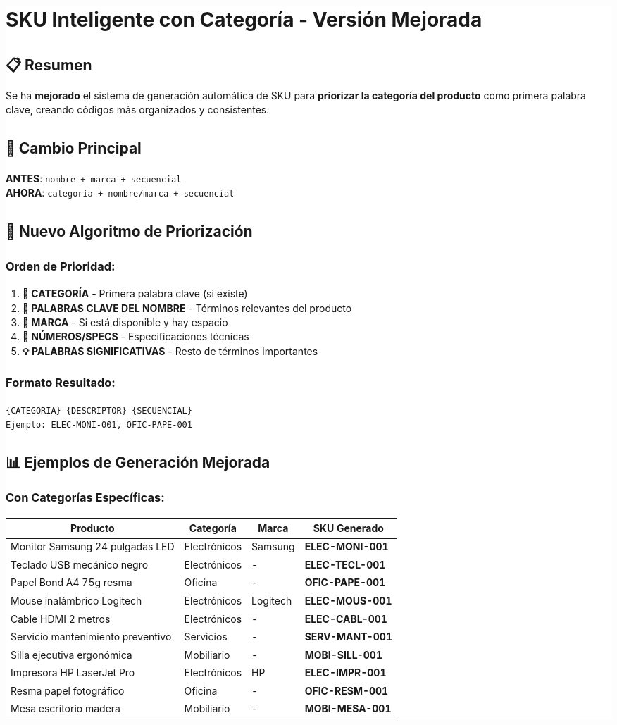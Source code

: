 # SKU Inteligente con Categoría - Versión Mejorada

## 📋 Resumen
Se ha **mejorado** el sistema de generación automática de SKU para **priorizar la categoría del producto** como primera palabra clave, creando códigos más organizados y consistentes.

## 🎯 Cambio Principal
**ANTES**: `nombre + marca + secuencial`  
**AHORA**: `categoría + nombre/marca + secuencial`

## 🧠 Nuevo Algoritmo de Priorización

### **Orden de Prioridad:**
1. **🥇 CATEGORÍA** - Primera palabra clave (si existe)
2. **🥈 PALABRAS CLAVE DEL NOMBRE** - Términos relevantes del producto
3. **🥉 MARCA** - Si está disponible y hay espacio
4. **🏃 NÚMEROS/SPECS** - Especificaciones técnicas
5. **💡 PALABRAS SIGNIFICATIVAS** - Resto de términos importantes

### **Formato Resultado:**
```
{CATEGORIA}-{DESCRIPTOR}-{SECUENCIAL}
Ejemplo: ELEC-MONI-001, OFIC-PAPE-001
```

## 📊 Ejemplos de Generación Mejorada

### **Con Categorías Específicas:**

| Producto | Categoría | Marca | SKU Generado |
|----------|-----------|-------|--------------|
| Monitor Samsung 24 pulgadas LED | Electrónicos | Samsung | **ELEC-MONI-001** |
| Teclado USB mecánico negro | Electrónicos | - | **ELEC-TECL-001** |
| Papel Bond A4 75g resma | Oficina | - | **OFIC-PAPE-001** |
| Mouse inalámbrico Logitech | Electrónicos | Logitech | **ELEC-MOUS-001** |
| Cable HDMI 2 metros | Electrónicos | - | **ELEC-CABL-001** |
| Servicio mantenimiento preventivo | Servicios | - | **SERV-MANT-001** |
| Silla ejecutiva ergonómica | Mobiliario | - | **MOBI-SILL-001** |
| Impresora HP LaserJet Pro | Electrónicos | HP | **ELEC-IMPR-001** |
| Resma papel fotográfico | Oficina | - | **OFIC-RESM-001** |
| Mesa escritorio madera | Mobiliario | - | **MOBI-MESA-001** |
